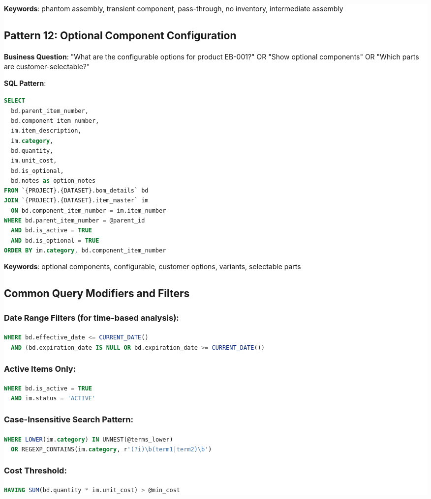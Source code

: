 **Keywords**: phantom assembly, transient component, pass-through, no inventory, intermediate assembly


## Pattern 12: Optional Component Configuration

**Business Question**: "What are the configurable options for product EB-001?" OR "Show optional components" OR "Which parts are customer-selectable?"

**SQL Pattern**:
```sql
SELECT 
  bd.parent_item_number,
  bd.component_item_number,
  im.item_description,
  im.category,
  bd.quantity,
  im.unit_cost,
  bd.is_optional,
  bd.notes as option_notes
FROM `{PROJECT}.{DATASET}.bom_details` bd
JOIN `{PROJECT}.{DATASET}.item_master` im 
  ON bd.component_item_number = im.item_number
WHERE bd.parent_item_number = @parent_id
  AND bd.is_active = TRUE
  AND bd.is_optional = TRUE
ORDER BY im.category, bd.component_item_number
```

**Keywords**: optional components, configurable, customer options, variants, selectable parts


## Common Query Modifiers and Filters

### Date Range Filters (for time-based analysis):
```sql
WHERE bd.effective_date <= CURRENT_DATE()
  AND (bd.expiration_date IS NULL OR bd.expiration_date >= CURRENT_DATE())
```

### Active Items Only:
```sql
WHERE bd.is_active = TRUE 
  AND im.status = 'ACTIVE'
```

### Case-Insensitive Search Pattern:
```sql
WHERE LOWER(im.category) IN UNNEST(@terms_lower)
  OR REGEXP_CONTAINS(im.category, r'(?i)\b(term1|term2)\b')
```

### Cost Threshold:
```sql
HAVING SUM(bd.quantity * im.unit_cost) > @min_cost
```
